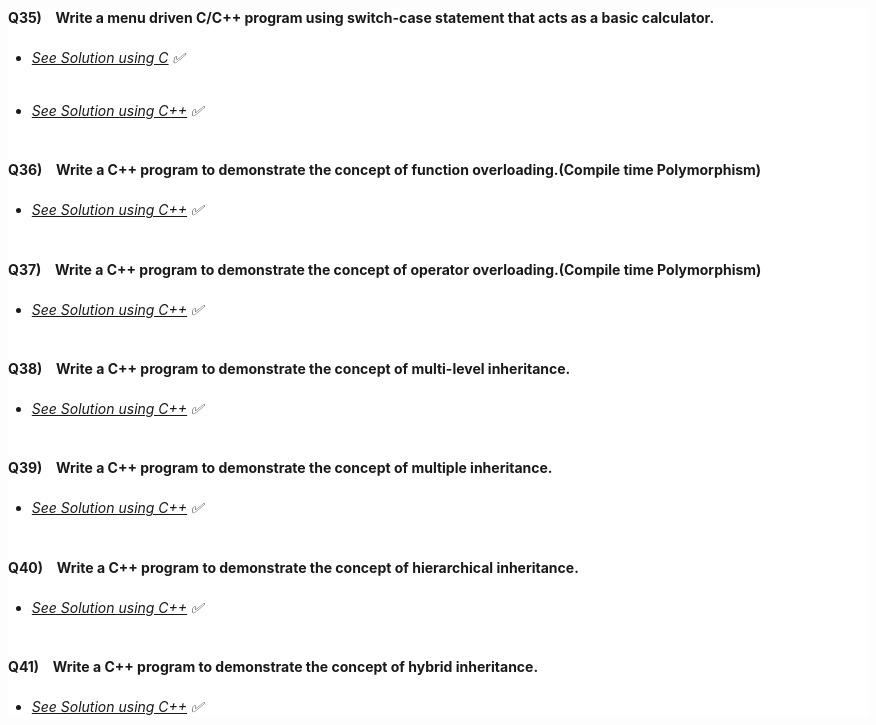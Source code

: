 

#### Q35) &ensp; Write a menu driven C/C++ program using switch-case statement that acts as a basic calculator.
- ######  [See Solution using C](https://github.com/anuj-das-10/Programming-Fundamentals-using-C-CPP/blob/main/Solutions/Q-35/Q-35.c) ✅
- ######  [See Solution using C++](https://github.com/anuj-das-10/Programming-Fundamentals-using-C-CPP/blob/main/Solutions/Q-35/Q-35.cpp) ✅
#



#### Q36) &ensp; Write a C++ program to demonstrate the concept of function overloading.(Compile time Polymorphism)
- ######  [See Solution using C++](https://github.com/anuj-das-10/Programming-Fundamentals-using-C-CPP/blob/main/Solutions/Q-36/Q-36.cpp) ✅
#




#### Q37) &ensp; Write a C++ program to demonstrate the concept of operator overloading.(Compile time Polymorphism)
- ######  [See Solution using C++](https://github.com/anuj-das-10/Programming-Fundamentals-using-C-CPP/blob/main/Solutions/Q-37/Q-37.cpp) ✅
#




#### Q38) &ensp; Write a C++ program to demonstrate the concept of multi-level inheritance.
- ######  [See Solution using C++](https://github.com/anuj-das-10/Programming-Fundamentals-using-C-CPP/blob/main/Solutions/Q-38/Q-38.cpp) ✅
#



#### Q39) &ensp; Write a C++ program to demonstrate the concept of multiple inheritance.
- ######  [See Solution using C++](https://github.com/anuj-das-10/Programming-Fundamentals-using-C-CPP/blob/main/Solutions/Q-39/Q-39.cpp) ✅
#



#### Q40) &ensp; Write a C++ program to demonstrate the concept of hierarchical inheritance.
- ######  [See Solution using C++](https://github.com/anuj-das-10/Programming-Fundamentals-using-C-CPP/blob/main/Solutions/Q-40/Q-40.cpp) ✅
#



#### Q41) &ensp; Write a C++ program to demonstrate the concept of hybrid inheritance.
- ######  [See Solution using C++](https://github.com/anuj-das-10/Programming-Fundamentals-using-C-CPP/blob/main/Solutions/Q-41/Q-41.cpp) ✅
#
